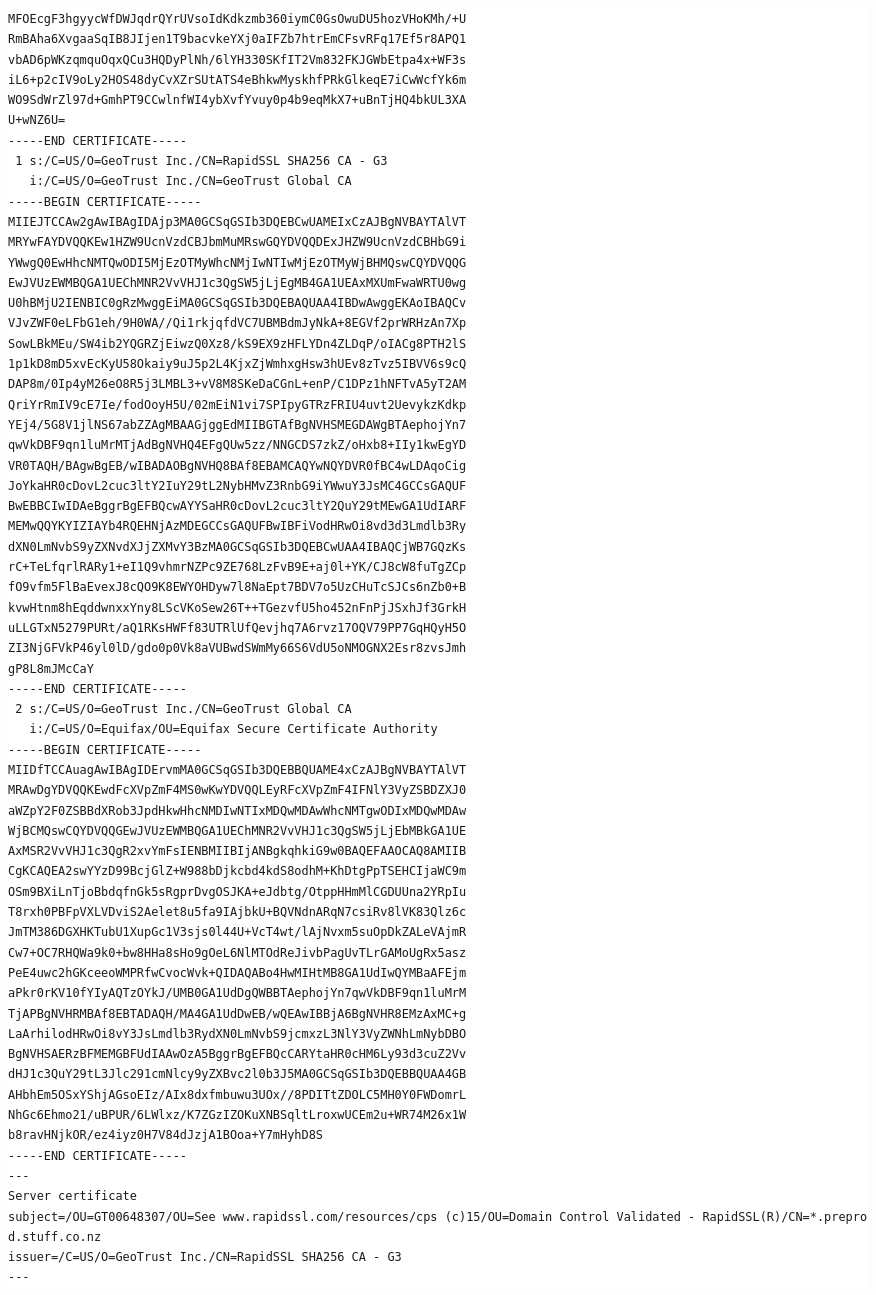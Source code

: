 ```
MFOEcgF3hgyycWfDWJqdrQYrUVsoIdKdkzmb360iymC0GsOwuDU5hozVHoKMh/+U
RmBAha6XvgaaSqIB8JIjen1T9bacvkeYXj0aIFZb7htrEmCFsvRFq17Ef5r8APQ1
vbAD6pWKzqmquOqxQCu3HQDyPlNh/6lYH330SKfIT2Vm832FKJGWbEtpa4x+WF3s
iL6+p2cIV9oLy2HOS48dyCvXZrSUtATS4eBhkwMyskhfPRkGlkeqE7iCwWcfYk6m
WO9SdWrZl97d+GmhPT9CCwlnfWI4ybXvfYvuy0p4b9eqMkX7+uBnTjHQ4bkUL3XA
U+wNZ6U=
-----END CERTIFICATE-----
 1 s:/C=US/O=GeoTrust Inc./CN=RapidSSL SHA256 CA - G3
   i:/C=US/O=GeoTrust Inc./CN=GeoTrust Global CA
-----BEGIN CERTIFICATE-----
MIIEJTCCAw2gAwIBAgIDAjp3MA0GCSqGSIb3DQEBCwUAMEIxCzAJBgNVBAYTAlVT
MRYwFAYDVQQKEw1HZW9UcnVzdCBJbmMuMRswGQYDVQQDExJHZW9UcnVzdCBHbG9i
YWwgQ0EwHhcNMTQwODI5MjEzOTMyWhcNMjIwNTIwMjEzOTMyWjBHMQswCQYDVQQG
EwJVUzEWMBQGA1UEChMNR2VvVHJ1c3QgSW5jLjEgMB4GA1UEAxMXUmFwaWRTU0wg
U0hBMjU2IENBIC0gRzMwggEiMA0GCSqGSIb3DQEBAQUAA4IBDwAwggEKAoIBAQCv
VJvZWF0eLFbG1eh/9H0WA//Qi1rkjqfdVC7UBMBdmJyNkA+8EGVf2prWRHzAn7Xp
SowLBkMEu/SW4ib2YQGRZjEiwzQ0Xz8/kS9EX9zHFLYDn4ZLDqP/oIACg8PTH2lS
1p1kD8mD5xvEcKyU58Okaiy9uJ5p2L4KjxZjWmhxgHsw3hUEv8zTvz5IBVV6s9cQ
DAP8m/0Ip4yM26eO8R5j3LMBL3+vV8M8SKeDaCGnL+enP/C1DPz1hNFTvA5yT2AM
QriYrRmIV9cE7Ie/fodOoyH5U/02mEiN1vi7SPIpyGTRzFRIU4uvt2UevykzKdkp
YEj4/5G8V1jlNS67abZZAgMBAAGjggEdMIIBGTAfBgNVHSMEGDAWgBTAephojYn7
qwVkDBF9qn1luMrMTjAdBgNVHQ4EFgQUw5zz/NNGCDS7zkZ/oHxb8+IIy1kwEgYD
VR0TAQH/BAgwBgEB/wIBADAOBgNVHQ8BAf8EBAMCAQYwNQYDVR0fBC4wLDAqoCig
JoYkaHR0cDovL2cuc3ltY2IuY29tL2NybHMvZ3RnbG9iYWwuY3JsMC4GCCsGAQUF
BwEBBCIwIDAeBggrBgEFBQcwAYYSaHR0cDovL2cuc3ltY2QuY29tMEwGA1UdIARF
MEMwQQYKYIZIAYb4RQEHNjAzMDEGCCsGAQUFBwIBFiVodHRwOi8vd3d3Lmdlb3Ry
dXN0LmNvbS9yZXNvdXJjZXMvY3BzMA0GCSqGSIb3DQEBCwUAA4IBAQCjWB7GQzKs
rC+TeLfqrlRARy1+eI1Q9vhmrNZPc9ZE768LzFvB9E+aj0l+YK/CJ8cW8fuTgZCp
fO9vfm5FlBaEvexJ8cQO9K8EWYOHDyw7l8NaEpt7BDV7o5UzCHuTcSJCs6nZb0+B
kvwHtnm8hEqddwnxxYny8LScVKoSew26T++TGezvfU5ho452nFnPjJSxhJf3GrkH
uLLGTxN5279PURt/aQ1RKsHWFf83UTRlUfQevjhq7A6rvz17OQV79PP7GqHQyH5O
ZI3NjGFVkP46yl0lD/gdo0p0Vk8aVUBwdSWmMy66S6VdU5oNMOGNX2Esr8zvsJmh
gP8L8mJMcCaY
-----END CERTIFICATE-----
 2 s:/C=US/O=GeoTrust Inc./CN=GeoTrust Global CA
   i:/C=US/O=Equifax/OU=Equifax Secure Certificate Authority
-----BEGIN CERTIFICATE-----
MIIDfTCCAuagAwIBAgIDErvmMA0GCSqGSIb3DQEBBQUAME4xCzAJBgNVBAYTAlVT
MRAwDgYDVQQKEwdFcXVpZmF4MS0wKwYDVQQLEyRFcXVpZmF4IFNlY3VyZSBDZXJ0
aWZpY2F0ZSBBdXRob3JpdHkwHhcNMDIwNTIxMDQwMDAwWhcNMTgwODIxMDQwMDAw
WjBCMQswCQYDVQQGEwJVUzEWMBQGA1UEChMNR2VvVHJ1c3QgSW5jLjEbMBkGA1UE
AxMSR2VvVHJ1c3QgR2xvYmFsIENBMIIBIjANBgkqhkiG9w0BAQEFAAOCAQ8AMIIB
CgKCAQEA2swYYzD99BcjGlZ+W988bDjkcbd4kdS8odhM+KhDtgPpTSEHCIjaWC9m
OSm9BXiLnTjoBbdqfnGk5sRgprDvgOSJKA+eJdbtg/OtppHHmMlCGDUUna2YRpIu
T8rxh0PBFpVXLVDviS2Aelet8u5fa9IAjbkU+BQVNdnARqN7csiRv8lVK83Qlz6c
JmTM386DGXHKTubU1XupGc1V3sjs0l44U+VcT4wt/lAjNvxm5suOpDkZALeVAjmR
Cw7+OC7RHQWa9k0+bw8HHa8sHo9gOeL6NlMTOdReJivbPagUvTLrGAMoUgRx5asz
PeE4uwc2hGKceeoWMPRfwCvocWvk+QIDAQABo4HwMIHtMB8GA1UdIwQYMBaAFEjm
aPkr0rKV10fYIyAQTzOYkJ/UMB0GA1UdDgQWBBTAephojYn7qwVkDBF9qn1luMrM
TjAPBgNVHRMBAf8EBTADAQH/MA4GA1UdDwEB/wQEAwIBBjA6BgNVHR8EMzAxMC+g
LaArhilodHRwOi8vY3JsLmdlb3RydXN0LmNvbS9jcmxzL3NlY3VyZWNhLmNybDBO
BgNVHSAERzBFMEMGBFUdIAAwOzA5BggrBgEFBQcCARYtaHR0cHM6Ly93d3cuZ2Vv
dHJ1c3QuY29tL3Jlc291cmNlcy9yZXBvc2l0b3J5MA0GCSqGSIb3DQEBBQUAA4GB
AHbhEm5OSxYShjAGsoEIz/AIx8dxfmbuwu3UOx//8PDITtZDOLC5MH0Y0FWDomrL
NhGc6Ehmo21/uBPUR/6LWlxz/K7ZGzIZOKuXNBSqltLroxwUCEm2u+WR74M26x1W
b8ravHNjkOR/ez4iyz0H7V84dJzjA1BOoa+Y7mHyhD8S
-----END CERTIFICATE-----
---
Server certificate
subject=/OU=GT00648307/OU=See www.rapidssl.com/resources/cps (c)15/OU=Domain Control Validated - RapidSSL(R)/CN=*.preprod.stuff.co.nz
issuer=/C=US/O=GeoTrust Inc./CN=RapidSSL SHA256 CA - G3
---
```